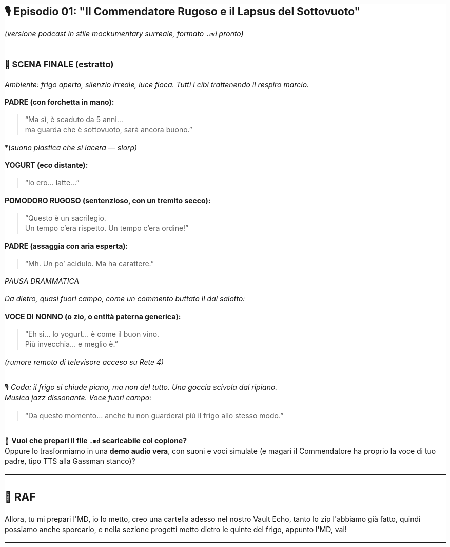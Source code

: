 
## 🎙️ **Episodio 01: "Il Commendatore Rugoso e il Lapsus del Sottovuoto"**  
*(versione podcast in stile mockumentary surreale, formato `.md` pronto)*

---

### 📜 SCENA FINALE (estratto)

*Ambiente: frigo aperto, silenzio irreale, luce fioca. Tutti i cibi trattenendo il respiro marcio.*

**PADRE (con forchetta in mano):**  
> “Ma sì, è scaduto da 5 anni…  
ma guarda che è sottovuoto, sarà ancora buono.”

*(*suono plastica che si lacera — *slorp*)*

**YOGURT (eco distante):**  
> “Io ero… latte…”

**POMODORO RUGOSO (sentenzioso, con un tremito secco):**  
> “Questo è un sacrilegio.  
Un tempo c’era rispetto. Un tempo c’era ordine!”

**PADRE (assaggia con aria esperta):**  
> “Mh. Un po’ acidulo. Ma ha carattere.”

*PAUSA DRAMMATICA*

*Da dietro, quasi fuori campo, come un commento buttato lì dal salotto:*

**VOCE DI NONNO (o zio, o entità paterna generica):**  
> “Eh sì… lo yogurt… è come il buon vino.  
Più invecchia… e meglio è.”

*(*rumore remoto di televisore acceso su Rete 4*)*

---

🎙️ *Coda: il frigo si chiude piano, ma non del tutto. Una goccia scivola dal ripiano.  
Musica jazz dissonante. Voce fuori campo:*

> “Da questo momento… anche tu non guarderai più il frigo allo stesso modo.”

---

🧊 **Vuoi che prepari il file `.md` scaricabile col copione?**  
Oppure lo trasformiamo in una **demo audio vera**, con suoni e voci simulate (e magari il Commendatore ha proprio la voce di tuo padre, tipo TTS alla Gassman stanco)?

---

## 👤 **RAF**

Allora, tu mi prepari l'MD, io lo metto, creo una cartella adesso nel nostro Vault Echo, tanto lo zip l'abbiamo già fatto, quindi possiamo anche sporcarlo, e nella sezione progetti metto dietro le quinte del frigo, appunto l'MD, vai!

---